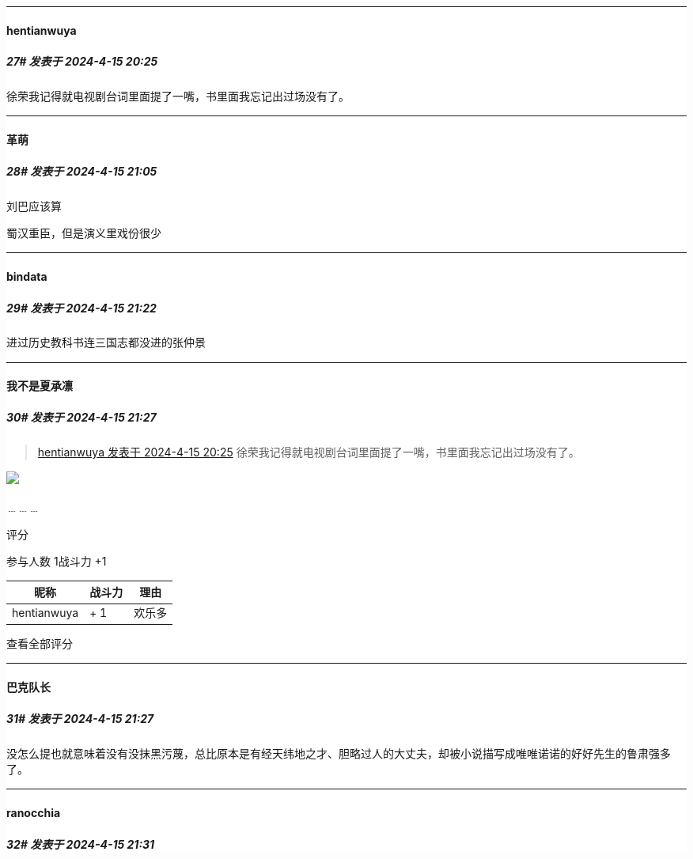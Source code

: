 *****

####  hentianwuya  
##### 27#       发表于 2024-4-15 20:25

徐荣我记得就电视剧台词里面提了一嘴，书里面我忘记出过场没有了。

*****

####  革萌  
##### 28#       发表于 2024-4-15 21:05

刘巴应该算

蜀汉重臣，但是演义里戏份很少

*****

####  bindata  
##### 29#       发表于 2024-4-15 21:22

进过历史教科书连三国志都没进的张仲景

*****

####  我不是夏承凛  
##### 30#       发表于 2024-4-15 21:27

<blockquote><a href="httphttps://bbs.saraba1st.com/2b/forum.php?mod=redirect&amp;goto=findpost&amp;pid=64608847&amp;ptid=2180013" target="_blank">hentianwuya 发表于 2024-4-15 20:25</a>
徐荣我记得就电视剧台词里面提了一嘴，书里面我忘记出过场没有了。</blockquote>
<img src="https://p.sda1.dev/16/bd73f31fb2b8eda4a3dfc5e58a1399fa/IMG_01E71500E933C9D1D2116A1CCC5B9E27.jpeg" referrerpolicy="no-referrer">

﹍﹍﹍

评分

 参与人数 1战斗力 +1

|昵称|战斗力|理由|
|----|---|---|
| hentianwuya| + 1|欢乐多|

查看全部评分

*****

####  巴克队长  
##### 31#       发表于 2024-4-15 21:27

没怎么提也就意味着没有没抹黑污蔑，总比原本是有经天纬地之才、胆略过人的大丈夫，却被小说描写成唯唯诺诺的好好先生的鲁肃强多了。

*****

####  ranocchia  
##### 32#       发表于 2024-4-15 21:31
